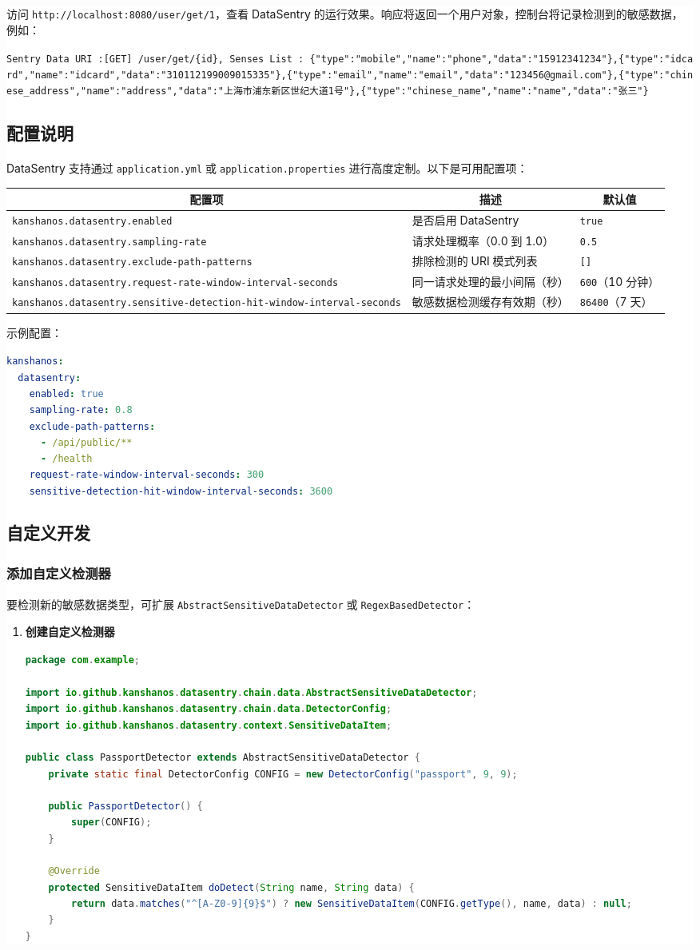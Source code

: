    访问 `http://localhost:8080/user/get/1`，查看 DataSentry 的运行效果。响应将返回一个用户对象，控制台将记录检测到的敏感数据，例如：

   ```
   Sentry Data URI :[GET] /user/get/{id}, Senses List : {"type":"mobile","name":"phone","data":"15912341234"},{"type":"idcard","name":"idcard","data":"310112199009015335"},{"type":"email","name":"email","data":"123456@gmail.com"},{"type":"chinese_address","name":"address","data":"上海市浦东新区世纪大道1号"},{"type":"chinese_name","name":"name","data":"张三"}
   ```

## 配置说明

DataSentry 支持通过 `application.yml` 或 `application.properties` 进行高度定制。以下是可用配置项：

| 配置项 | 描述 | 默认值 |
| --- | --- | --- |
| `kanshanos.datasentry.enabled` | 是否启用 DataSentry | `true` |
| `kanshanos.datasentry.sampling-rate` | 请求处理概率（0.0 到 1.0） | `0.5` |
| `kanshanos.datasentry.exclude-path-patterns` | 排除检测的 URI 模式列表 | `[]` |
| `kanshanos.datasentry.request-rate-window-interval-seconds` | 同一请求处理的最小间隔（秒） | `600`（10 分钟） |
| `kanshanos.datasentry.sensitive-detection-hit-window-interval-seconds` | 敏感数据检测缓存有效期（秒） | `86400`（7 天） |

示例配置：

```yaml
kanshanos:
  datasentry:
    enabled: true
    sampling-rate: 0.8
    exclude-path-patterns:
      - /api/public/**
      - /health
    request-rate-window-interval-seconds: 300
    sensitive-detection-hit-window-interval-seconds: 3600
```

## 自定义开发

### 添加自定义检测器

要检测新的敏感数据类型，可扩展 `AbstractSensitiveDataDetector` 或 `RegexBasedDetector`：

1. **创建自定义检测器**

   ```java
   package com.example;
   
   import io.github.kanshanos.datasentry.chain.data.AbstractSensitiveDataDetector;
   import io.github.kanshanos.datasentry.chain.data.DetectorConfig;
   import io.github.kanshanos.datasentry.context.SensitiveDataItem;
   
   public class PassportDetector extends AbstractSensitiveDataDetector {
       private static final DetectorConfig CONFIG = new DetectorConfig("passport", 9, 9);
   
       public PassportDetector() {
           super(CONFIG);
       }
   
       @Override
       protected SensitiveDataItem doDetect(String name, String data) {
           return data.matches("^[A-Z0-9]{9}$") ? new SensitiveDataItem(CONFIG.getType(), name, data) : null;
       }
   }
   ```
